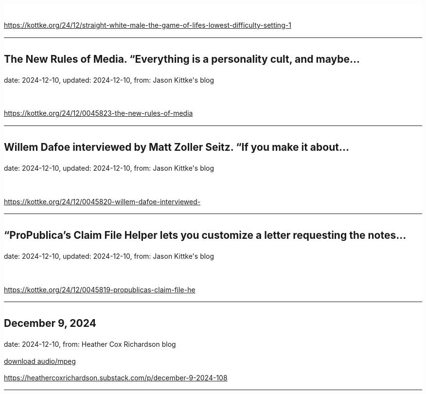  

<br> 

<https://kottke.org/24/12/straight-white-male-the-game-of-lifes-lowest-difficulty-setting-1>

---

##  The New Rules of Media. &#8220;Everything is a personality cult, and maybe... 

date: 2024-12-10, updated: 2024-12-10, from: Jason Kittke's blog

 

<br> 

<https://kottke.org/24/12/0045823-the-new-rules-of-media>

---

##  Willem Dafoe interviewed by Matt Zoller Seitz. &#8220;If you make it about... 

date: 2024-12-10, updated: 2024-12-10, from: Jason Kittke's blog

 

<br> 

<https://kottke.org/24/12/0045820-willem-dafoe-interviewed->

---

##  &#8220;ProPublica&#8217;s Claim File Helper lets you customize a letter requesting the notes... 

date: 2024-12-10, updated: 2024-12-10, from: Jason Kittke's blog

 

<br> 

<https://kottke.org/24/12/0045819-propublicas-claim-file-he>

---

## December 9, 2024

date: 2024-12-10, from: Heather Cox Richardson blog

 

<audio crossorigin="anonymous" controls="controls">
<source type="audio/mpeg" src="https://api.substack.com/feed/podcast/152927088/562a798c5b1904b71bca7dff4fe232f9.mp3"></source>
</audio> <a href="https://api.substack.com/feed/podcast/152927088/562a798c5b1904b71bca7dff4fe232f9.mp3" target="_blank">download audio/mpeg</a><br> 

<https://heathercoxrichardson.substack.com/p/december-9-2024-108>

---